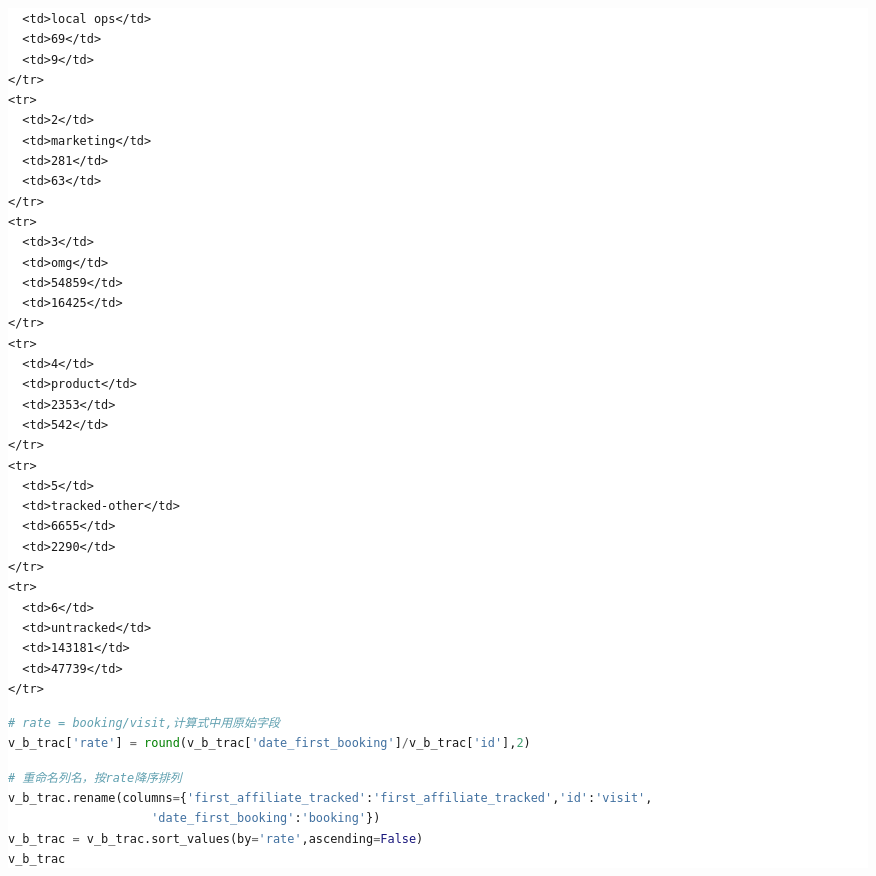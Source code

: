       <td>local ops</td>
      <td>69</td>
      <td>9</td>
    </tr>
    <tr>
      <td>2</td>
      <td>marketing</td>
      <td>281</td>
      <td>63</td>
    </tr>
    <tr>
      <td>3</td>
      <td>omg</td>
      <td>54859</td>
      <td>16425</td>
    </tr>
    <tr>
      <td>4</td>
      <td>product</td>
      <td>2353</td>
      <td>542</td>
    </tr>
    <tr>
      <td>5</td>
      <td>tracked-other</td>
      <td>6655</td>
      <td>2290</td>
    </tr>
    <tr>
      <td>6</td>
      <td>untracked</td>
      <td>143181</td>
      <td>47739</td>
    </tr>
  </tbody>
</table>
</div>




```python
# rate = booking/visit,计算式中用原始字段
v_b_trac['rate'] = round(v_b_trac['date_first_booking']/v_b_trac['id'],2)
```


```python
# 重命名列名，按rate降序排列
v_b_trac.rename(columns={'first_affiliate_tracked':'first_affiliate_tracked','id':'visit',
                    'date_first_booking':'booking'})
v_b_trac = v_b_trac.sort_values(by='rate',ascending=False)
v_b_trac
```

